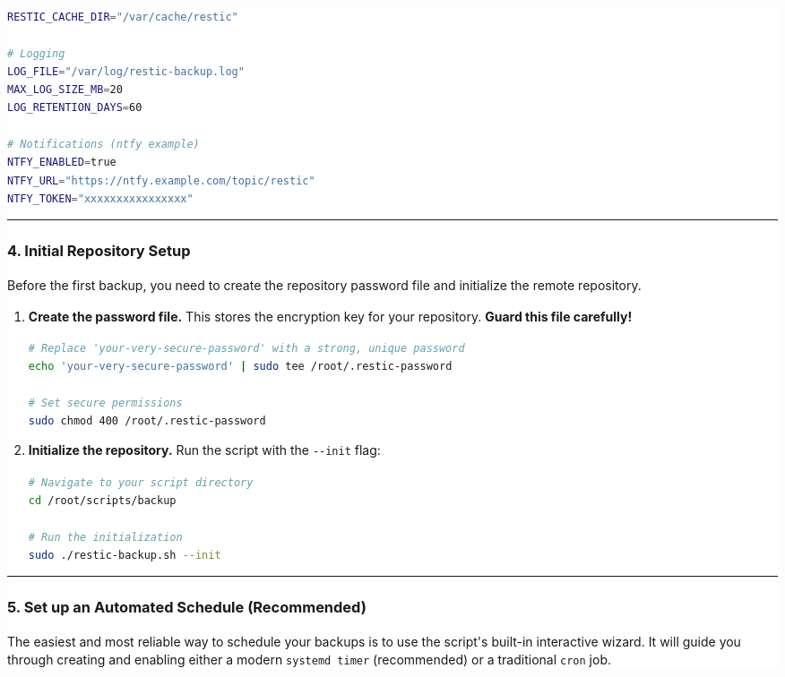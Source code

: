 ```bash
RESTIC_CACHE_DIR="/var/cache/restic"

# Logging
LOG_FILE="/var/log/restic-backup.log"
MAX_LOG_SIZE_MB=20
LOG_RETENTION_DAYS=60

# Notifications (ntfy example)
NTFY_ENABLED=true
NTFY_URL="https://ntfy.example.com/topic/restic"
NTFY_TOKEN="xxxxxxxxxxxxxxxx"
```

-----

### 4. Initial Repository Setup

Before the first backup, you need to create the repository password file and initialize the remote repository.

1. **Create the password file.** This stores the encryption key for your repository. **Guard this file carefully!**

    ```sh
    # Replace 'your-very-secure-password' with a strong, unique password
    echo 'your-very-secure-password' | sudo tee /root/.restic-password

    # Set secure permissions
    sudo chmod 400 /root/.restic-password
    ```

2. **Initialize the repository.** Run the script with the `--init` flag:

    ```sh
    # Navigate to your script directory
    cd /root/scripts/backup

    # Run the initialization
    sudo ./restic-backup.sh --init
    ```

-----

### 5. Set up an Automated Schedule (Recommended)

The easiest and most reliable way to schedule your backups is to use the script's built-in interactive wizard. It will guide you through creating and enabling either a modern `systemd timer` (recommended) or a traditional `cron` job.
